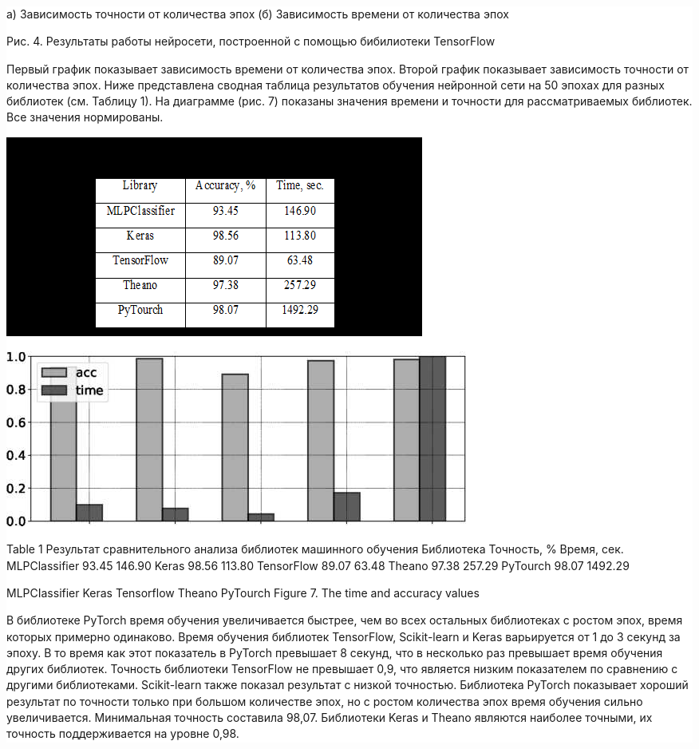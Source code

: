 а) Зависимость точности от количества эпох     (б) Зависимость времени от количества эпох

Рис. 4. Результаты работы нейросети, построенной с помощью бибилиотеки TensorFlow 
 
Первый график показывает зависимость времени от количества эпох. Второй график показывает зависимость точности от количества эпох.
Ниже представлена сводная таблица результатов обучения нейронной сети на 50 эпохах для разных библиотек (см. Таблицу 1).
На диаграмме (рис. 7) показаны значения времени и точности для рассматриваемых библиотек. Все значения нормированы.

![img_7.png](img_7.png)

![img_8.png](img_8.png)



Table 1
Результат сравнительного анализа библиотек машинного обучения
Библиотека	Точность, %	Время, сек.
MLPClassifier	93.45	146.90
Keras	98.56	113.80
TensorFlow	89.07	63.48
Theano	97.38	257.29
PyTourch	98.07	1492.29

 
MLPCIassifier Keras Tensorflow Theano PyTourch
Figure 7. The time and accuracy values

   В библиотеке PyTorch время обучения увеличивается быстрее, чем во всех остальных библиотеках с ростом эпох, время которых примерно одинаково. Время обучения 
библиотек TensorFlow, Scikit-learn и Keras варьируется от 1 до 3 секунд за эпоху. В то время как этот показатель в PyTorch превышает 8 секунд, что в несколько раз
превышает время обучения других библиотек.
Точность библиотеки TensorFlow не превышает 0,9, что является низким показателем по сравнению с другими библиотеками. Scikit-learn также показал результат с низкой 
точностью. Библиотека PyTorch показывает хороший результат по точности только при большом количестве эпох, но с ростом количества эпох время обучения сильно 
увеличивается. Минимальная точность составила 98,07. Библиотеки Keras и Theano являются наиболее точными, их точность поддерживается на уровне 0,98.

